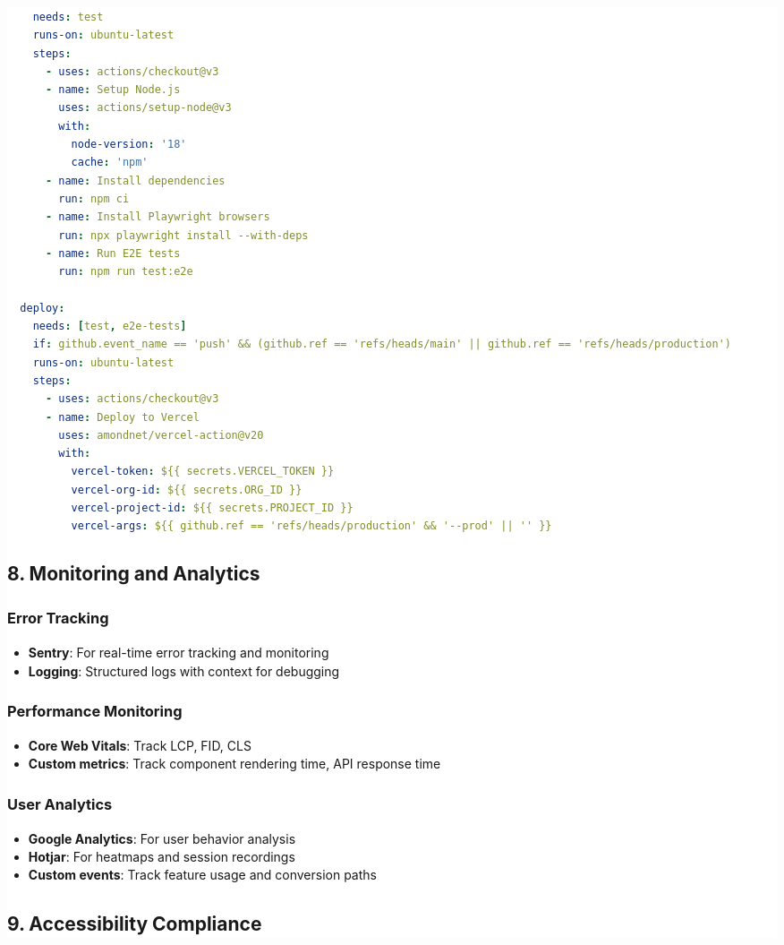 ```yaml
    needs: test
    runs-on: ubuntu-latest
    steps:
      - uses: actions/checkout@v3
      - name: Setup Node.js
        uses: actions/setup-node@v3
        with:
          node-version: '18'
          cache: 'npm'
      - name: Install dependencies
        run: npm ci
      - name: Install Playwright browsers
        run: npx playwright install --with-deps
      - name: Run E2E tests
        run: npm run test:e2e
  
  deploy:
    needs: [test, e2e-tests]
    if: github.event_name == 'push' && (github.ref == 'refs/heads/main' || github.ref == 'refs/heads/production')
    runs-on: ubuntu-latest
    steps:
      - uses: actions/checkout@v3
      - name: Deploy to Vercel
        uses: amondnet/vercel-action@v20
        with:
          vercel-token: ${{ secrets.VERCEL_TOKEN }}
          vercel-org-id: ${{ secrets.ORG_ID }}
          vercel-project-id: ${{ secrets.PROJECT_ID }}
          vercel-args: ${{ github.ref == 'refs/heads/production' && '--prod' || '' }}
```

## 8. Monitoring and Analytics

### Error Tracking

- **Sentry**: For real-time error tracking and monitoring
- **Logging**: Structured logs with context for debugging

### Performance Monitoring

- **Core Web Vitals**: Track LCP, FID, CLS
- **Custom metrics**: Track component rendering time, API response time

### User Analytics

- **Google Analytics**: For user behavior analysis
- **Hotjar**: For heatmaps and session recordings
- **Custom events**: Track feature usage and conversion paths

## 9. Accessibility Compliance
